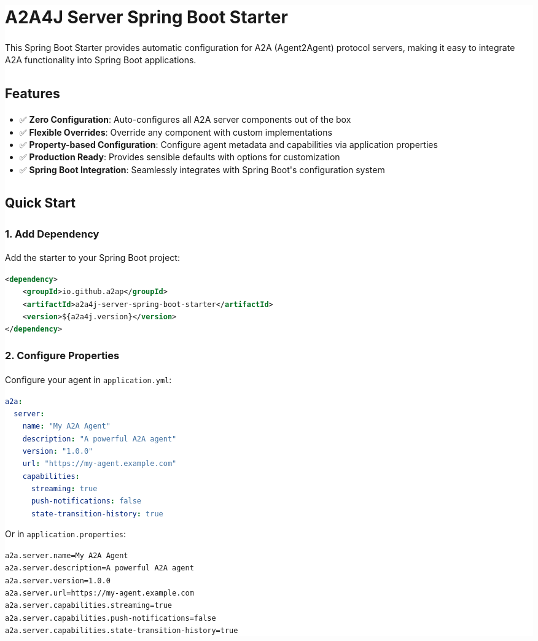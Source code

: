 # A2A4J Server Spring Boot Starter

This Spring Boot Starter provides automatic configuration for A2A (Agent2Agent) protocol servers, making it easy to integrate A2A functionality into Spring Boot applications.

## Features

- ✅ **Zero Configuration**: Auto-configures all A2A server components out of the box
- ✅ **Flexible Overrides**: Override any component with custom implementations
- ✅ **Property-based Configuration**: Configure agent metadata and capabilities via application properties
- ✅ **Production Ready**: Provides sensible defaults with options for customization
- ✅ **Spring Boot Integration**: Seamlessly integrates with Spring Boot's configuration system

## Quick Start

### 1. Add Dependency

Add the starter to your Spring Boot project:

```xml
<dependency>
    <groupId>io.github.a2ap</groupId>
    <artifactId>a2a4j-server-spring-boot-starter</artifactId>
    <version>${a2a4j.version}</version>
</dependency>
```

### 2. Configure Properties

Configure your agent in `application.yml`:

```yaml
a2a:
  server:
    name: "My A2A Agent"
    description: "A powerful A2A agent"
    version: "1.0.0"
    url: "https://my-agent.example.com"
    capabilities:
      streaming: true
      push-notifications: false
      state-transition-history: true
```

Or in `application.properties`:

```properties
a2a.server.name=My A2A Agent
a2a.server.description=A powerful A2A agent
a2a.server.version=1.0.0
a2a.server.url=https://my-agent.example.com
a2a.server.capabilities.streaming=true
a2a.server.capabilities.push-notifications=false
a2a.server.capabilities.state-transition-history=true
```
